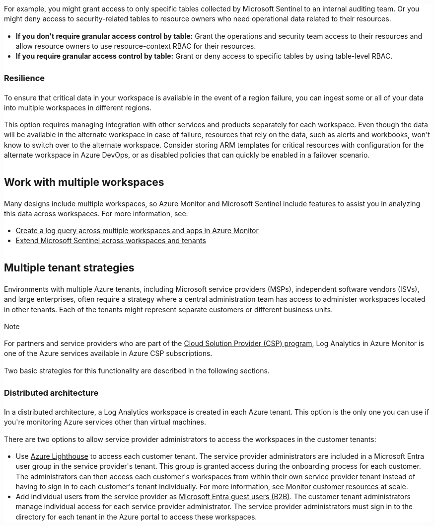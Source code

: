 For example, you might grant access to only specific tables collected by Microsoft Sentinel to an internal auditing team. Or you might deny access to security-related tables to resource owners who need operational data related to their resources.

- **If you don't require granular access control by table:** Grant the operations and security team access to their resources and allow resource owners to use resource-context RBAC for their resources.
- **If you require granular access control by table:** Grant or deny access to specific tables by using table-level RBAC.

### Resilience

To ensure that critical data in your workspace is available in the event of a region failure, you can ingest some or all of your data into multiple workspaces in different regions.

This option requires managing integration with other services and products separately for each workspace. Even though the data will be available in the alternate workspace in case of failure, resources that rely on the data, such as alerts and workbooks, won't know to switch over to the alternate workspace. Consider storing ARM templates for critical resources with configuration for the alternate workspace in Azure DevOps, or as disabled policies that can quickly be enabled in a failover scenario.

## Work with multiple workspaces
Many designs include multiple workspaces, so Azure Monitor and Microsoft Sentinel include features to assist you in analyzing this data across workspaces. For more information, see:

- [Create a log query across multiple workspaces and apps in Azure Monitor](cross-workspace-query.md)
- [Extend Microsoft Sentinel across workspaces and tenants](../../sentinel/extend-sentinel-across-workspaces-tenants.md)

## Multiple tenant strategies
Environments with multiple Azure tenants, including Microsoft service providers (MSPs), independent software vendors (ISVs), and large enterprises, often require a strategy where a central administration team has access to administer workspaces located in other tenants. Each of the tenants might represent separate customers or different business units.

> [!NOTE]
> For partners and service providers who are part of the [Cloud Solution Provider (CSP) program](https://partner.microsoft.com/membership/cloud-solution-provider), Log Analytics in Azure Monitor is one of the Azure services available in Azure CSP subscriptions.

Two basic strategies for this functionality are described in the following sections.

### Distributed architecture
In a distributed architecture, a Log Analytics workspace is created in each Azure tenant. This option is the only one you can use if you're monitoring Azure services other than virtual machines.

There are two options to allow service provider administrators to access the workspaces in the customer tenants:

- Use [Azure Lighthouse](../../lighthouse/overview.md) to access each customer tenant. The service provider administrators are included in a Microsoft Entra user group in the service provider's tenant. This group is granted access during the onboarding process for each customer. The administrators can then access each customer's workspaces from within their own service provider tenant instead of having to sign in to each customer's tenant individually. For more information, see [Monitor customer resources at scale](../../lighthouse/how-to/monitor-at-scale.md).
- Add individual users from the service provider as [Microsoft Entra guest users (B2B)](../../active-directory/external-identities/what-is-b2b.md). The customer tenant administrators manage individual access for each service provider administrator. The service provider administrators must sign in to the directory for each tenant in the Azure portal to access these workspaces.
